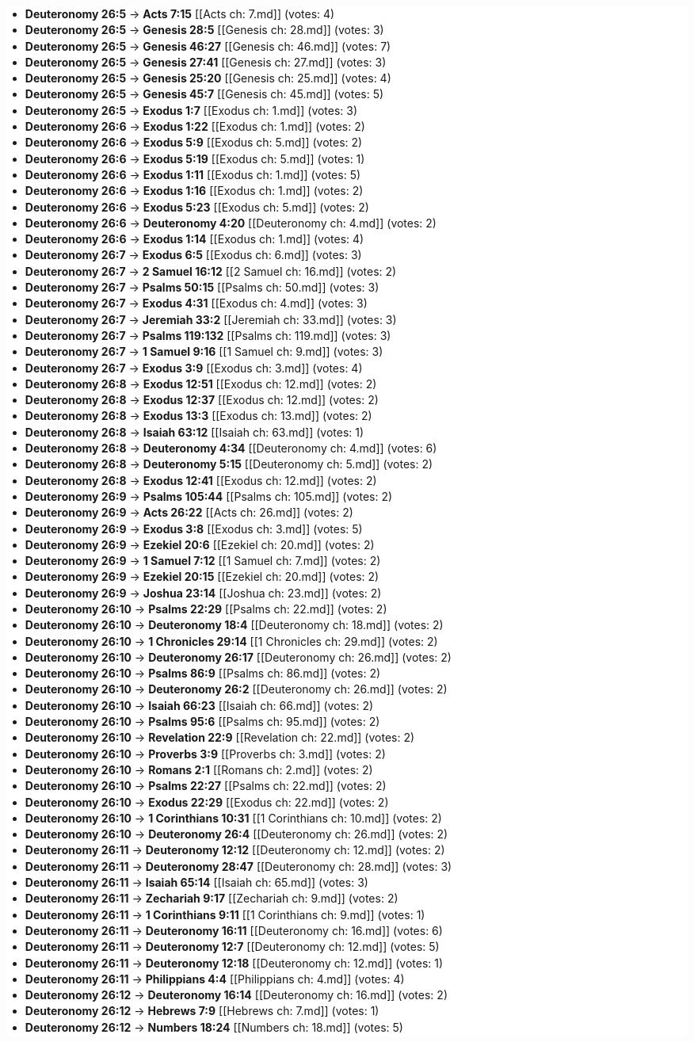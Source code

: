 - **Deuteronomy 26:5** → **Acts 7:15** [[Acts ch: 7.md]] (votes: 4)
- **Deuteronomy 26:5** → **Genesis 28:5** [[Genesis ch: 28.md]] (votes: 3)
- **Deuteronomy 26:5** → **Genesis 46:27** [[Genesis ch: 46.md]] (votes: 7)
- **Deuteronomy 26:5** → **Genesis 27:41** [[Genesis ch: 27.md]] (votes: 3)
- **Deuteronomy 26:5** → **Genesis 25:20** [[Genesis ch: 25.md]] (votes: 4)
- **Deuteronomy 26:5** → **Genesis 45:7** [[Genesis ch: 45.md]] (votes: 5)
- **Deuteronomy 26:5** → **Exodus 1:7** [[Exodus ch: 1.md]] (votes: 3)
- **Deuteronomy 26:6** → **Exodus 1:22** [[Exodus ch: 1.md]] (votes: 2)
- **Deuteronomy 26:6** → **Exodus 5:9** [[Exodus ch: 5.md]] (votes: 2)
- **Deuteronomy 26:6** → **Exodus 5:19** [[Exodus ch: 5.md]] (votes: 1)
- **Deuteronomy 26:6** → **Exodus 1:11** [[Exodus ch: 1.md]] (votes: 5)
- **Deuteronomy 26:6** → **Exodus 1:16** [[Exodus ch: 1.md]] (votes: 2)
- **Deuteronomy 26:6** → **Exodus 5:23** [[Exodus ch: 5.md]] (votes: 2)
- **Deuteronomy 26:6** → **Deuteronomy 4:20** [[Deuteronomy ch: 4.md]] (votes: 2)
- **Deuteronomy 26:6** → **Exodus 1:14** [[Exodus ch: 1.md]] (votes: 4)
- **Deuteronomy 26:7** → **Exodus 6:5** [[Exodus ch: 6.md]] (votes: 3)
- **Deuteronomy 26:7** → **2 Samuel 16:12** [[2 Samuel ch: 16.md]] (votes: 2)
- **Deuteronomy 26:7** → **Psalms 50:15** [[Psalms ch: 50.md]] (votes: 3)
- **Deuteronomy 26:7** → **Exodus 4:31** [[Exodus ch: 4.md]] (votes: 3)
- **Deuteronomy 26:7** → **Jeremiah 33:2** [[Jeremiah ch: 33.md]] (votes: 3)
- **Deuteronomy 26:7** → **Psalms 119:132** [[Psalms ch: 119.md]] (votes: 3)
- **Deuteronomy 26:7** → **1 Samuel 9:16** [[1 Samuel ch: 9.md]] (votes: 3)
- **Deuteronomy 26:7** → **Exodus 3:9** [[Exodus ch: 3.md]] (votes: 4)
- **Deuteronomy 26:8** → **Exodus 12:51** [[Exodus ch: 12.md]] (votes: 2)
- **Deuteronomy 26:8** → **Exodus 12:37** [[Exodus ch: 12.md]] (votes: 2)
- **Deuteronomy 26:8** → **Exodus 13:3** [[Exodus ch: 13.md]] (votes: 2)
- **Deuteronomy 26:8** → **Isaiah 63:12** [[Isaiah ch: 63.md]] (votes: 1)
- **Deuteronomy 26:8** → **Deuteronomy 4:34** [[Deuteronomy ch: 4.md]] (votes: 6)
- **Deuteronomy 26:8** → **Deuteronomy 5:15** [[Deuteronomy ch: 5.md]] (votes: 2)
- **Deuteronomy 26:8** → **Exodus 12:41** [[Exodus ch: 12.md]] (votes: 2)
- **Deuteronomy 26:9** → **Psalms 105:44** [[Psalms ch: 105.md]] (votes: 2)
- **Deuteronomy 26:9** → **Acts 26:22** [[Acts ch: 26.md]] (votes: 2)
- **Deuteronomy 26:9** → **Exodus 3:8** [[Exodus ch: 3.md]] (votes: 5)
- **Deuteronomy 26:9** → **Ezekiel 20:6** [[Ezekiel ch: 20.md]] (votes: 2)
- **Deuteronomy 26:9** → **1 Samuel 7:12** [[1 Samuel ch: 7.md]] (votes: 2)
- **Deuteronomy 26:9** → **Ezekiel 20:15** [[Ezekiel ch: 20.md]] (votes: 2)
- **Deuteronomy 26:9** → **Joshua 23:14** [[Joshua ch: 23.md]] (votes: 2)
- **Deuteronomy 26:10** → **Psalms 22:29** [[Psalms ch: 22.md]] (votes: 2)
- **Deuteronomy 26:10** → **Deuteronomy 18:4** [[Deuteronomy ch: 18.md]] (votes: 2)
- **Deuteronomy 26:10** → **1 Chronicles 29:14** [[1 Chronicles ch: 29.md]] (votes: 2)
- **Deuteronomy 26:10** → **Deuteronomy 26:17** [[Deuteronomy ch: 26.md]] (votes: 2)
- **Deuteronomy 26:10** → **Psalms 86:9** [[Psalms ch: 86.md]] (votes: 2)
- **Deuteronomy 26:10** → **Deuteronomy 26:2** [[Deuteronomy ch: 26.md]] (votes: 2)
- **Deuteronomy 26:10** → **Isaiah 66:23** [[Isaiah ch: 66.md]] (votes: 2)
- **Deuteronomy 26:10** → **Psalms 95:6** [[Psalms ch: 95.md]] (votes: 2)
- **Deuteronomy 26:10** → **Revelation 22:9** [[Revelation ch: 22.md]] (votes: 2)
- **Deuteronomy 26:10** → **Proverbs 3:9** [[Proverbs ch: 3.md]] (votes: 2)
- **Deuteronomy 26:10** → **Romans 2:1** [[Romans ch: 2.md]] (votes: 2)
- **Deuteronomy 26:10** → **Psalms 22:27** [[Psalms ch: 22.md]] (votes: 2)
- **Deuteronomy 26:10** → **Exodus 22:29** [[Exodus ch: 22.md]] (votes: 2)
- **Deuteronomy 26:10** → **1 Corinthians 10:31** [[1 Corinthians ch: 10.md]] (votes: 2)
- **Deuteronomy 26:10** → **Deuteronomy 26:4** [[Deuteronomy ch: 26.md]] (votes: 2)
- **Deuteronomy 26:11** → **Deuteronomy 12:12** [[Deuteronomy ch: 12.md]] (votes: 2)
- **Deuteronomy 26:11** → **Deuteronomy 28:47** [[Deuteronomy ch: 28.md]] (votes: 3)
- **Deuteronomy 26:11** → **Isaiah 65:14** [[Isaiah ch: 65.md]] (votes: 3)
- **Deuteronomy 26:11** → **Zechariah 9:17** [[Zechariah ch: 9.md]] (votes: 2)
- **Deuteronomy 26:11** → **1 Corinthians 9:11** [[1 Corinthians ch: 9.md]] (votes: 1)
- **Deuteronomy 26:11** → **Deuteronomy 16:11** [[Deuteronomy ch: 16.md]] (votes: 6)
- **Deuteronomy 26:11** → **Deuteronomy 12:7** [[Deuteronomy ch: 12.md]] (votes: 5)
- **Deuteronomy 26:11** → **Deuteronomy 12:18** [[Deuteronomy ch: 12.md]] (votes: 1)
- **Deuteronomy 26:11** → **Philippians 4:4** [[Philippians ch: 4.md]] (votes: 4)
- **Deuteronomy 26:12** → **Deuteronomy 16:14** [[Deuteronomy ch: 16.md]] (votes: 2)
- **Deuteronomy 26:12** → **Hebrews 7:9** [[Hebrews ch: 7.md]] (votes: 1)
- **Deuteronomy 26:12** → **Numbers 18:24** [[Numbers ch: 18.md]] (votes: 5)